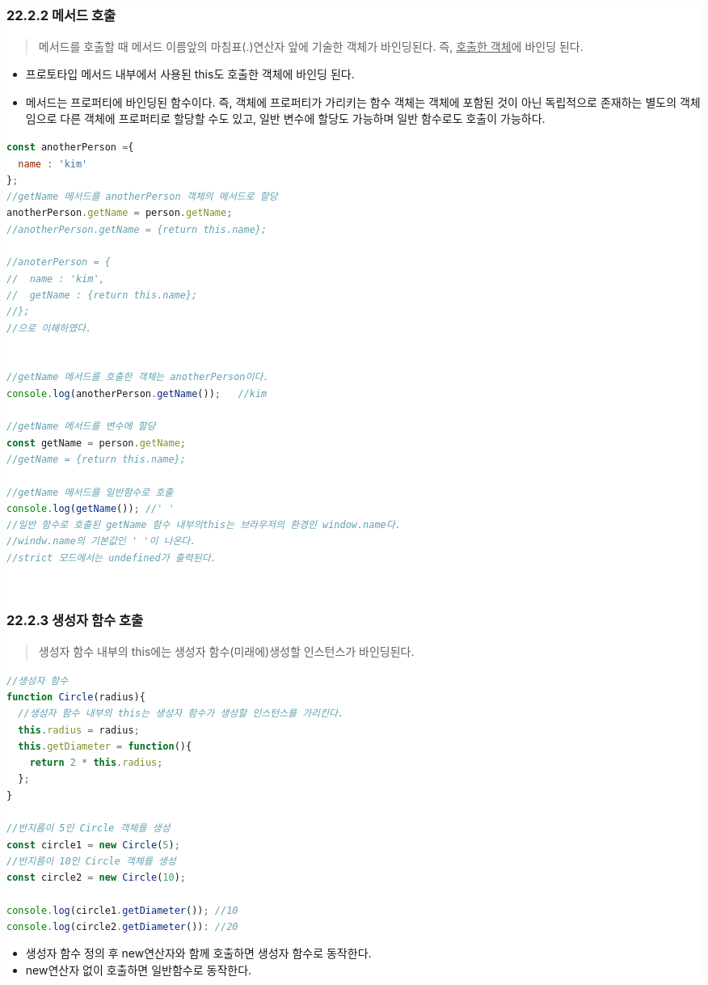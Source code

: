 ### 22.2.2 메서드 호출
>메서드를 호출할 때 메서드 이름앞의 마침표(.)연산자 앞에 기술한 객체가 바인딩된다. 
즉, <u>호출한 객체</u>에 바인딩 된다.
+ 프로토타입 메서드 내부에서 사용된 this도 호출한 객체에 바인딩 된다.

+ 메서드는 프로퍼티에 바인딩된 함수이다. 
즉, 객체에 프로퍼티가 가리키는 함수 객체는 객체에 포함된 것이 아닌 독립적으로 존재하는 별도의 객체임으로 다른 객체에 프로퍼티로 할당할 수도 있고, 일반 변수에 할당도 가능하며 일반 함수로도 호출이 가능하다.
```javascript
const anotherPerson ={
  name : 'kim'
};
//getName 메서드를 anotherPerson 객체의 메서드로 할당
anotherPerson.getName = person.getName;
//anotherPerson.getName = {return this.name};

//anoterPerson = {
//	name : 'kim',
//	getName : {return this.name};
//};
//으로 이해하였다.


//getName 메서드를 호출한 객체는 anotherPerson이다.
console.log(anotherPerson.getName());	//kim

//getName 메서드를 변수에 할당
const getName = person.getName;
//getName = {return this.name};

//getName 메서드를 일반함수로 호출
console.log(getName());	//' '
//일반 함수로 호출된 getName 함수 내부의this는 브라우저의 환경인 window.name다.
//windw.name의 기본값인 ' '이 나온다.
//strict 모드에서는 undefined가 출력된다.
```
<br>

### 22.2.3 생성자 함수 호출
> 생성자 함수 내부의 this에는 생성자 함수(미래에)생성할 인스턴스가 바인딩된다.

```javascript
//생성자 함수
function Circle(radius){
  //생성자 함수 내부의 this는 생성자 함수가 생성할 인스턴스를 가리킨다.
  this.radius = radius;
  this.getDiameter = function(){
    return 2 * this.radius;
  };
}

//반지름이 5인 Circle 객체를 생성
const circle1 = new Circle(5);
//반지름이 10인 Circle 객체를 생성
const circle2 = new Circle(10);

console.log(circle1.getDiameter());	//10
console.log(circle2.getDiameter()):	//20
```
+ 생성자 함수 정의 후 new연산자와 함께 호출하면 생성자 함수로 동작한다.
+ new연산자 없이 호출하면 일반함수로 동작한다.
